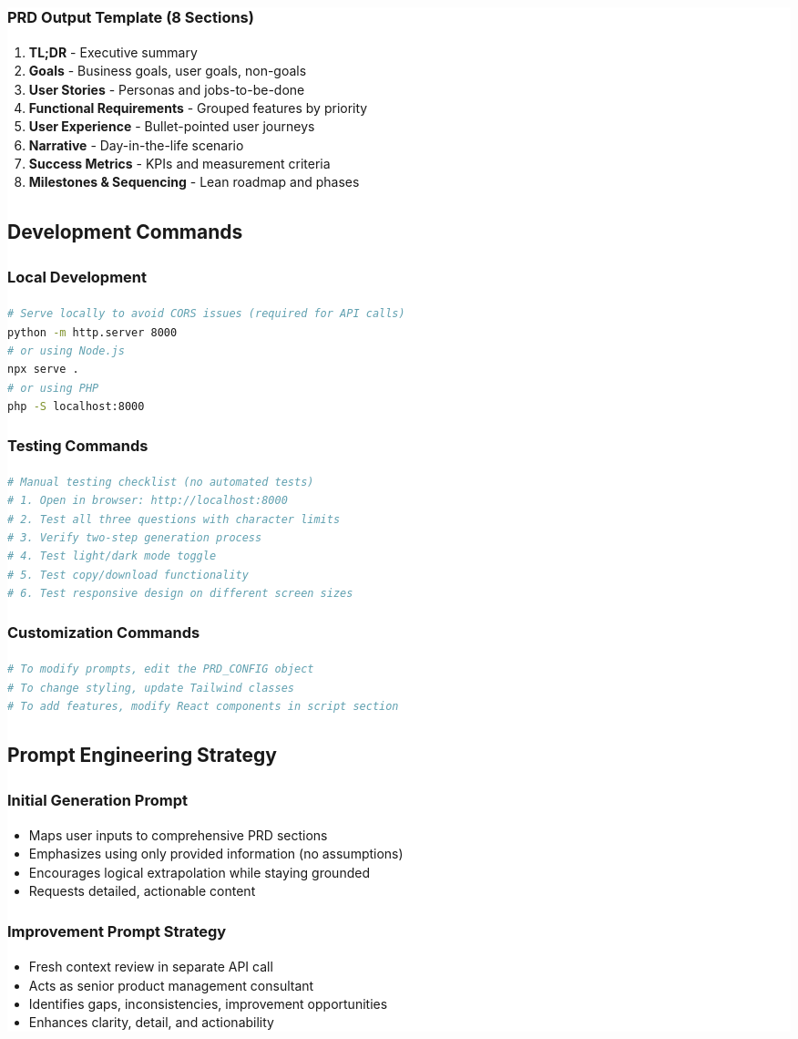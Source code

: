 ### PRD Output Template (8 Sections)
1. **TL;DR** - Executive summary
2. **Goals** - Business goals, user goals, non-goals
3. **User Stories** - Personas and jobs-to-be-done
4. **Functional Requirements** - Grouped features by priority
5. **User Experience** - Bullet-pointed user journeys
6. **Narrative** - Day-in-the-life scenario
7. **Success Metrics** - KPIs and measurement criteria
8. **Milestones & Sequencing** - Lean roadmap and phases

## Development Commands

### Local Development
```bash
# Serve locally to avoid CORS issues (required for API calls)
python -m http.server 8000
# or using Node.js
npx serve .
# or using PHP
php -S localhost:8000
```

### Testing Commands
```bash
# Manual testing checklist (no automated tests)
# 1. Open in browser: http://localhost:8000
# 2. Test all three questions with character limits
# 3. Verify two-step generation process
# 4. Test light/dark mode toggle
# 5. Test copy/download functionality
# 6. Test responsive design on different screen sizes
```

### Customization Commands
```bash
# To modify prompts, edit the PRD_CONFIG object
# To change styling, update Tailwind classes
# To add features, modify React components in script section
```

## Prompt Engineering Strategy

### Initial Generation Prompt
- Maps user inputs to comprehensive PRD sections
- Emphasizes using only provided information (no assumptions)
- Encourages logical extrapolation while staying grounded
- Requests detailed, actionable content

### Improvement Prompt Strategy
- Fresh context review in separate API call
- Acts as senior product management consultant
- Identifies gaps, inconsistencies, improvement opportunities
- Enhances clarity, detail, and actionability
